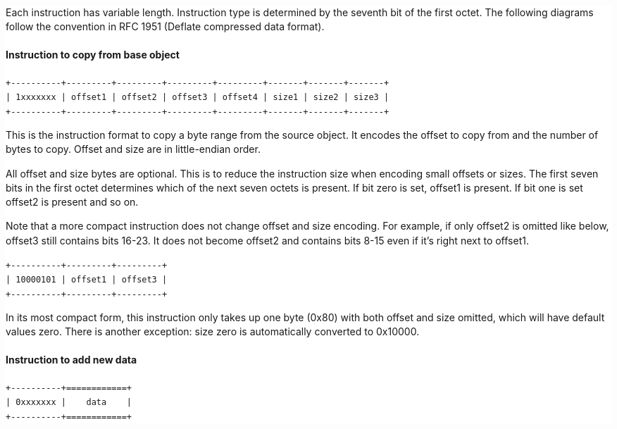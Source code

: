 

Each instruction has variable length. Instruction type is determined by the seventh bit of the first octet. The following diagrams follow the convention in RFC 1951 (Deflate compressed data format).



#### [](%11733#_instruction_to_copy_from_base_object "")Instruction to copy from base object<a name="_instruction_to_copy_from_base_object"></a>

```
+----------+---------+---------+---------+---------+-------+-------+-------+
| 1xxxxxxx | offset1 | offset2 | offset3 | offset4 | size1 | size2 | size3 |
+----------+---------+---------+---------+---------+-------+-------+-------+
```




This is the instruction format to copy a byte range from the source object. It encodes the offset to copy from and the number of bytes to copy. Offset and size are in little-endian order.




All offset and size bytes are optional. This is to reduce the instruction size when encoding small offsets or sizes. The first seven bits in the first octet determines which of the next seven octets is present. If bit zero is set, offset1 is present. If bit one is set offset2 is present and so on.




Note that a more compact instruction does not change offset and size encoding. For example, if only offset2 is omitted like below, offset3 still contains bits 16-23. It does not become offset2 and contains bits 8-15 even if it’s right next to offset1.



```
+----------+---------+---------+
| 10000101 | offset1 | offset3 |
+----------+---------+---------+
```




In its most compact form, this instruction only takes up one byte (0x80) with both offset and size omitted, which will have default values zero. There is another exception: size zero is automatically converted to 0x10000.




#### [](%11733#_instruction_to_add_new_data "")Instruction to add new data<a name="_instruction_to_add_new_data"></a>

```
+----------+============+
| 0xxxxxxx |    data    |
+----------+============+
```


